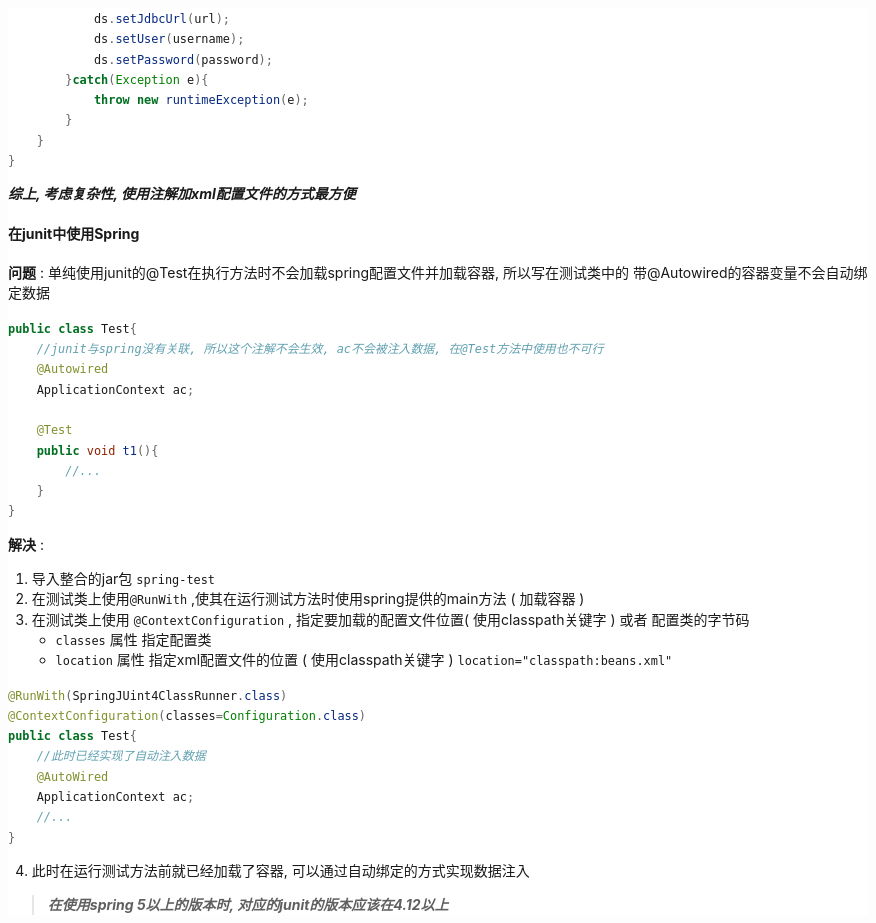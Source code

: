    ```java
               ds.setJdbcUrl(url);
               ds.setUser(username);
               ds.setPassword(password);
           }catch(Exception e){
               throw new runtimeException(e);
           }
       }
   }
   ```

   

***综上, 考虑复杂性, 使用注解加xml配置文件的方式最方便***



#### 在junit中使用Spring

**问题** : 单纯使用junit的@Test在执行方法时不会加载spring配置文件并加载容器, 所以写在测试类中的 带@Autowired的容器变量不会自动绑定数据

```java
public class Test{
    //junit与spring没有关联, 所以这个注解不会生效, ac不会被注入数据, 在@Test方法中使用也不可行
    @Autowired
    ApplicationContext ac;
    
    @Test
    public void t1(){
        //...
    }
}
```

**解决** :

1. 导入整合的jar包 `spring-test`
2. 在测试类上使用`@RunWith` ,使其在运行测试方法时使用spring提供的main方法 ( 加载容器 )
3. 在测试类上使用 `@ContextConfiguration` , 指定要加载的配置文件位置( 使用classpath关键字 ) 或者 配置类的字节码
   * `classes` 属性 指定配置类
   * `location` 属性 指定xml配置文件的位置 ( 使用classpath关键字 ) `location="classpath:beans.xml"`

```java
@RunWith(SpringJUint4ClassRunner.class)
@ContextConfiguration(classes=Configuration.class)
public class Test{
    //此时已经实现了自动注入数据
    @AutoWired
    ApplicationContext ac;
    //...
}
```

4. 此时在运行测试方法前就已经加载了容器, 可以通过自动绑定的方式实现数据注入

> ***在使用spring 5以上的版本时, 对应的junit的版本应该在4.12以上***


